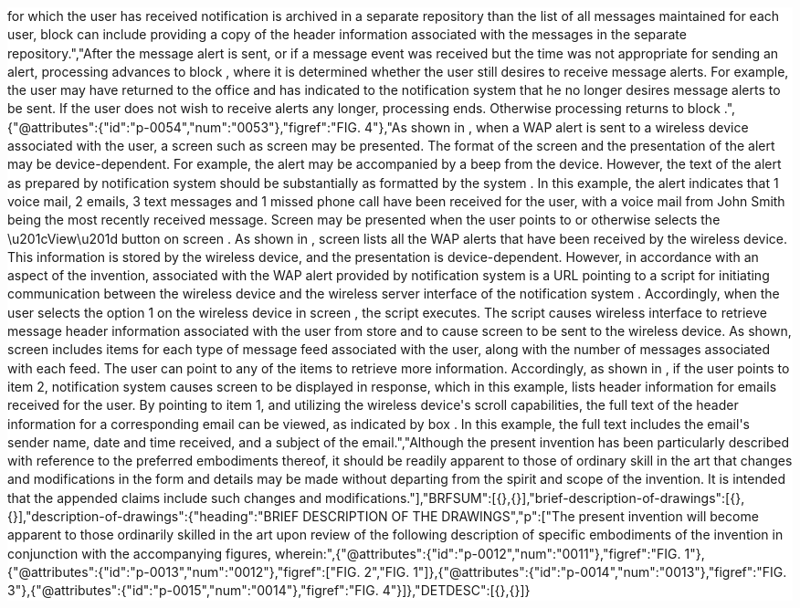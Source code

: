 for which the user has received notification is archived in a separate repository than the list of all messages maintained for each user, block  can include providing a copy of the header information associated with the messages in the separate repository.","After the message alert is sent, or if a message event was received but the time was not appropriate for sending an alert, processing advances to block , where it is determined whether the user still desires to receive message alerts. For example, the user may have returned to the office and has indicated to the notification system that he no longer desires message alerts to be sent. If the user does not wish to receive alerts any longer, processing ends. Otherwise processing returns to block .",{"@attributes":{"id":"p-0054","num":"0053"},"figref":"FIG. 4"},"As shown in , when a WAP alert is sent to a wireless device associated with the user, a screen such as screen  may be presented. The format of the screen and the presentation of the alert may be device-dependent. For example, the alert may be accompanied by a beep from the device. However, the text of the alert as prepared by notification system  should be substantially as formatted by the system . In this example, the alert indicates that 1 voice mail, 2 emails, 3 text messages and 1 missed phone call have been received for the user, with a voice mail from John Smith being the most recently received message. Screen  may be presented when the user points to or otherwise selects the \u201cView\u201d button on screen . As shown in , screen  lists all the WAP alerts that have been received by the wireless device. This information is stored by the wireless device, and the presentation is device-dependent. However, in accordance with an aspect of the invention, associated with the WAP alert provided by notification system  is a URL pointing to a script for initiating communication between the wireless device and the wireless server interface of the notification system . Accordingly, when the user selects the option 1 on the wireless device in screen , the script executes. The script causes wireless interface  to retrieve message header information associated with the user from store  and to cause screen  to be sent to the wireless device. As shown, screen  includes items for each type of message feed associated with the user, along with the number of messages associated with each feed. The user can point to any of the items to retrieve more information. Accordingly, as shown in , if the user points to item 2, notification system  causes screen  to be displayed in response, which in this example, lists header information for emails received for the user. By pointing to item 1, and utilizing the wireless device's scroll capabilities, the full text of the header information for a corresponding email can be viewed, as indicated by box . In this example, the full text includes the email's sender name, date and time received, and a subject of the email.","Although the present invention has been particularly described with reference to the preferred embodiments thereof, it should be readily apparent to those of ordinary skill in the art that changes and modifications in the form and details may be made without departing from the spirit and scope of the invention. It is intended that the appended claims include such changes and modifications."],"BRFSUM":[{},{}],"brief-description-of-drawings":[{},{}],"description-of-drawings":{"heading":"BRIEF DESCRIPTION OF THE DRAWINGS","p":["The present invention will become apparent to those ordinarily skilled in the art upon review of the following description of specific embodiments of the invention in conjunction with the accompanying figures, wherein:",{"@attributes":{"id":"p-0012","num":"0011"},"figref":"FIG. 1"},{"@attributes":{"id":"p-0013","num":"0012"},"figref":["FIG. 2","FIG. 1"]},{"@attributes":{"id":"p-0014","num":"0013"},"figref":"FIG. 3"},{"@attributes":{"id":"p-0015","num":"0014"},"figref":"FIG. 4"}]},"DETDESC":[{},{}]}
